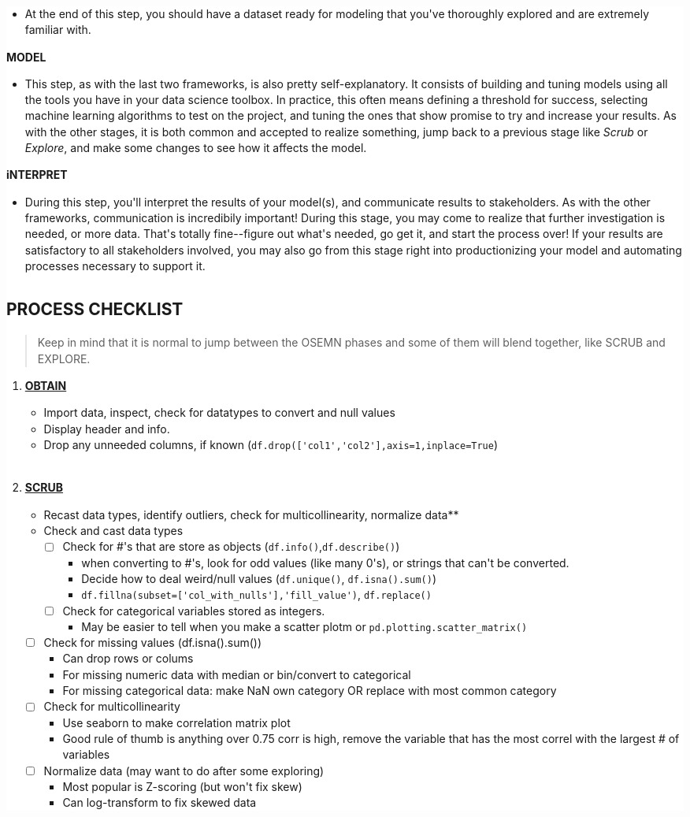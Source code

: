 - At the end of this step, you should have a dataset ready for modeling that you've thoroughly explored and are extremely familiar with.  

**MODEL**

- This step, as with the last two frameworks, is also pretty self-explanatory. It consists of building and tuning models using all the tools you have in your data science toolbox.  In practice, this often means defining a threshold for success, selecting machine learning algorithms to test on the project, and tuning the ones that show promise to try and increase your results.  As with the other stages, it is both common and accepted to realize something, jump back to a previous stage like _Scrub_ or _Explore_, and make some changes to see how it affects the model.  

**iNTERPRET**

- During this step, you'll interpret the results of your model(s), and communicate results to stakeholders.  As with the other frameworks, communication is incredibily important! During this stage, you may come to realize that further investigation is needed, or more data.  That's totally fine--figure out what's needed, go get it, and start the process over! If your results are satisfactory to all stakeholders involved, you may also go from this stage right into productionizing your model and automating processes necessary to support it.  



## PROCESS CHECKLIST


> Keep in mind that it is normal to jump between the OSEMN phases and some of them will blend together, like SCRUB and EXPLORE.

1. **[OBTAIN](#OBTAIN)**
    - Import data, inspect, check for datatypes to convert and null values
    - Display header and info.
    - Drop any unneeded columns, if known (`df.drop(['col1','col2'],axis=1,inplace=True`)
    <br><br>


2. **[SCRUB](#SCRUB)**
    - Recast data types, identify outliers, check for multicollinearity, normalize data**
    - Check and cast data types
        - [ ] Check for #'s that are store as objects (`df.info()`,`df.describe()`)
            - when converting to #'s, look for odd values (like many 0's), or strings that can't be converted.
            - Decide how to deal weird/null values (`df.unique()`, `df.isna().sum()`)
            - `df.fillna(subset=['col_with_nulls'],'fill_value')`, `df.replace()`
        - [ ] Check for categorical variables stored as integers.
            - May be easier to tell when you make a scatter plotm or `pd.plotting.scatter_matrix()`
            
    - [ ] Check for missing values  (df.isna().sum())
        - Can drop rows or colums
        - For missing numeric data with median or bin/convert to categorical
        - For missing categorical data: make NaN own category OR replace with most common category
    - [ ] Check for multicollinearity
        - Use seaborn to make correlation matrix plot 
        - Good rule of thumb is anything over 0.75 corr is high, remove the variable that has the most correl with the largest # of variables
    - [ ] Normalize data (may want to do after some exploring)
        - Most popular is Z-scoring (but won't fix skew) 
        - Can log-transform to fix skewed data
    